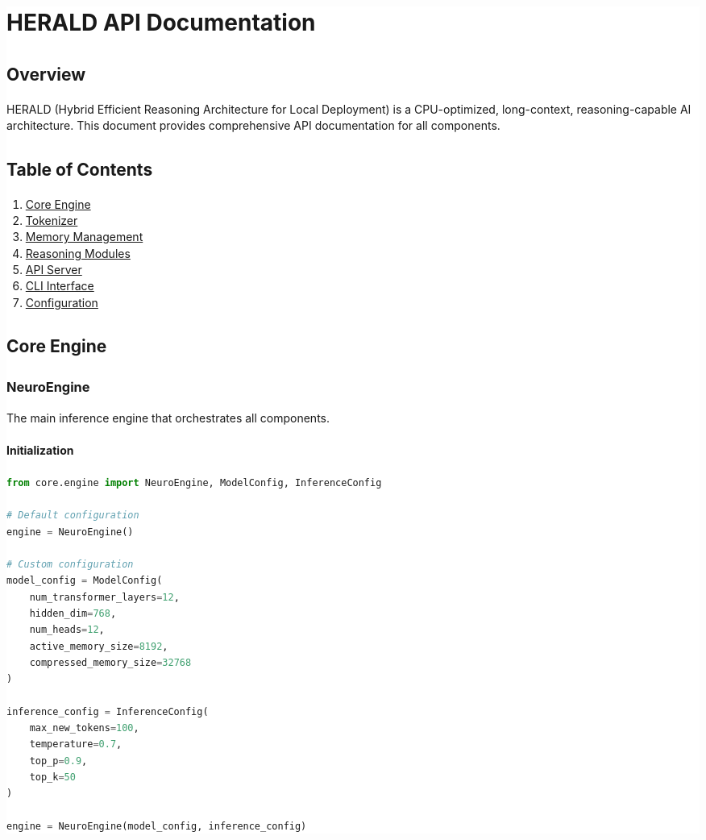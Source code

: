 # HERALD API Documentation

## Overview

HERALD (Hybrid Efficient Reasoning Architecture for Local Deployment) is a CPU-optimized, long-context, reasoning-capable AI architecture. This document provides comprehensive API documentation for all components.

## Table of Contents

1. [Core Engine](#core-engine)
2. [Tokenizer](#tokenizer)
3. [Memory Management](#memory-management)
4. [Reasoning Modules](#reasoning-modules)
5. [API Server](#api-server)
6. [CLI Interface](#cli-interface)
7. [Configuration](#configuration)

## Core Engine

### NeuroEngine

The main inference engine that orchestrates all components.

#### Initialization

```python
from core.engine import NeuroEngine, ModelConfig, InferenceConfig

# Default configuration
engine = NeuroEngine()

# Custom configuration
model_config = ModelConfig(
    num_transformer_layers=12,
    hidden_dim=768,
    num_heads=12,
    active_memory_size=8192,
    compressed_memory_size=32768
)

inference_config = InferenceConfig(
    max_new_tokens=100,
    temperature=0.7,
    top_p=0.9,
    top_k=50
)

engine = NeuroEngine(model_config, inference_config)
```
